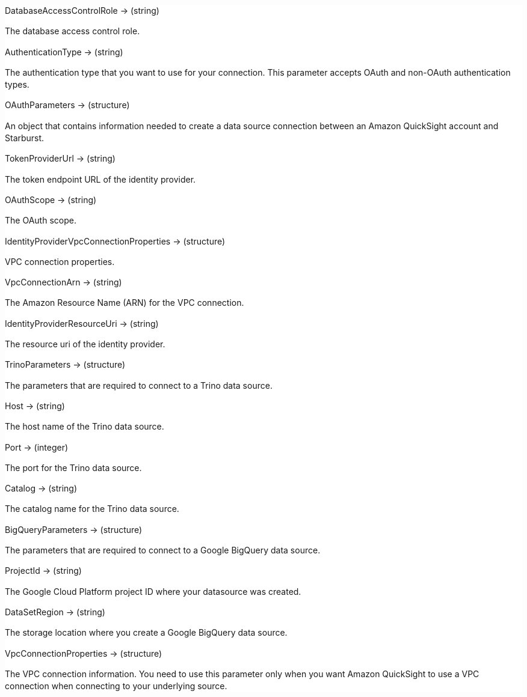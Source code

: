 DatabaseAccessControlRole -> (string)

The database access control role.

AuthenticationType -> (string)

The authentication type that you want to use for your connection. This parameter accepts OAuth and non-OAuth authentication types.

OAuthParameters -> (structure)

An object that contains information needed to create a data source connection between an Amazon QuickSight account and Starburst.

TokenProviderUrl -> (string)

The token endpoint URL of the identity provider.

OAuthScope -> (string)

The OAuth scope.

IdentityProviderVpcConnectionProperties -> (structure)

VPC connection properties.

VpcConnectionArn -> (string)

The Amazon Resource Name (ARN) for the VPC connection.

IdentityProviderResourceUri -> (string)

The resource uri of the identity provider.

TrinoParameters -> (structure)

The parameters that are required to connect to a Trino data source.

Host -> (string)

The host name of the Trino data source.

Port -> (integer)

The port for the Trino data source.

Catalog -> (string)

The catalog name for the Trino data source.

BigQueryParameters -> (structure)

The parameters that are required to connect to a Google BigQuery data source.

ProjectId -> (string)

The Google Cloud Platform project ID where your datasource was created.

DataSetRegion -> (string)

The storage location where you create a Google BigQuery data source.

VpcConnectionProperties -> (structure)

The VPC connection information. You need to use this parameter only when you want Amazon QuickSight to use a VPC connection when connecting to your underlying source.
